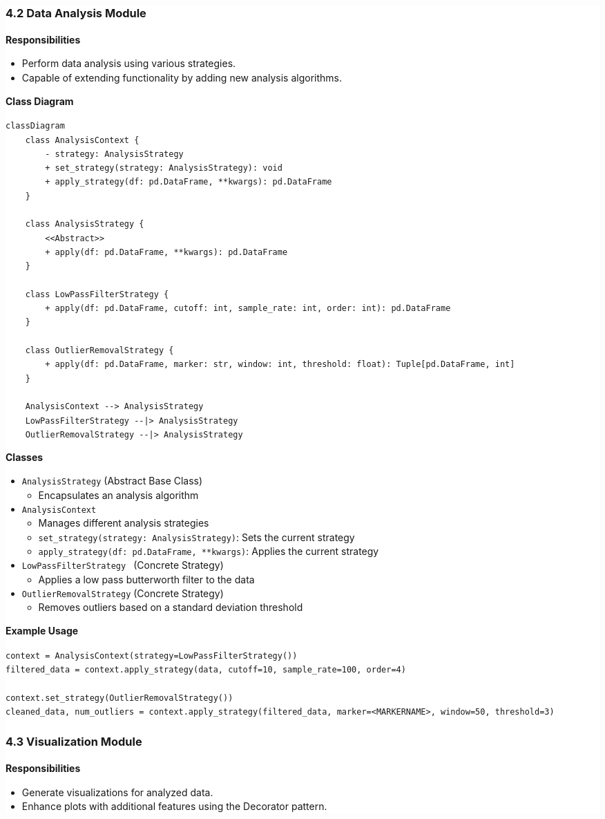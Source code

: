 ### **4.2 Data Analysis Module**
**Responsibilities**
- Perform data analysis using various strategies.
- Capable of extending functionality by adding new analysis algorithms.

**Class Diagram**
```mermaid
classDiagram
    class AnalysisContext {
        - strategy: AnalysisStrategy
        + set_strategy(strategy: AnalysisStrategy): void
        + apply_strategy(df: pd.DataFrame, **kwargs): pd.DataFrame
    }

    class AnalysisStrategy {
        <<Abstract>>
        + apply(df: pd.DataFrame, **kwargs): pd.DataFrame
    }

    class LowPassFilterStrategy {
        + apply(df: pd.DataFrame, cutoff: int, sample_rate: int, order: int): pd.DataFrame
    }

    class OutlierRemovalStrategy {
        + apply(df: pd.DataFrame, marker: str, window: int, threshold: float): Tuple[pd.DataFrame, int]
    }

    AnalysisContext --> AnalysisStrategy
    LowPassFilterStrategy --|> AnalysisStrategy
    OutlierRemovalStrategy --|> AnalysisStrategy
```

**Classes**
- `AnalysisStrategy` (Abstract Base Class)
    - Encapsulates an analysis algorithm
- `AnalysisContext` 
    - Manages different analysis strategies
    - `set_strategy(strategy: AnalysisStrategy)`: Sets the current strategy
    - `apply_strategy(df: pd.DataFrame, **kwargs)`: Applies the current strategy
- `LowPassFilterStrategy ` (Concrete Strategy)
    - Applies a low pass butterworth filter to the data
- `OutlierRemovalStrategy` (Concrete Strategy)
    - Removes outliers based on a standard deviation threshold

**Example Usage**
```
context = AnalysisContext(strategy=LowPassFilterStrategy())
filtered_data = context.apply_strategy(data, cutoff=10, sample_rate=100, order=4)

context.set_strategy(OutlierRemovalStrategy())
cleaned_data, num_outliers = context.apply_strategy(filtered_data, marker=<MARKERNAME>, window=50, threshold=3)
```
### **4.3 Visualization Module**
**Responsibilities**
- Generate visualizations for analyzed data.
- Enhance plots with additional features using the Decorator pattern.

